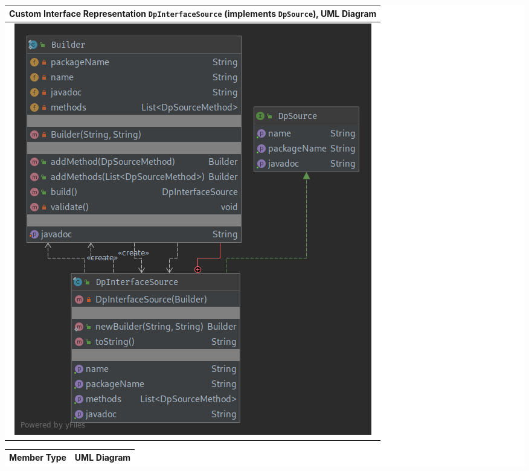 | **Custom Interface Representation `DpInterfaceSource` (implements `DpSource`), UML Diagram** |
|:--------------------------------------------------------------------------------------------:|
| ![DpInterfaceSource UML](jdt-dpgen-cli/etc/uml-diagrams/DpInterfaceSource.png)               |

| Member Type     | UML Diagram                                                                |
|-----------------|:--------------------------------------------------------------------------:|